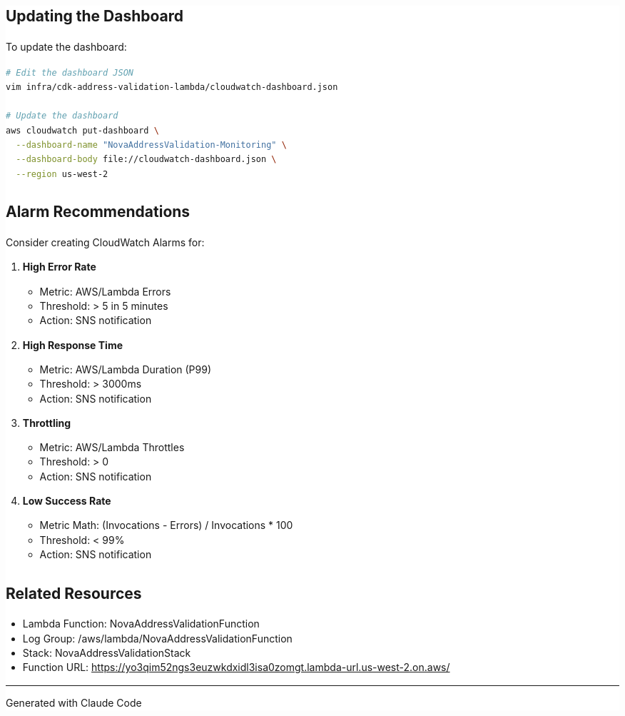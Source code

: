 ## Updating the Dashboard

To update the dashboard:

```bash
# Edit the dashboard JSON
vim infra/cdk-address-validation-lambda/cloudwatch-dashboard.json

# Update the dashboard
aws cloudwatch put-dashboard \
  --dashboard-name "NovaAddressValidation-Monitoring" \
  --dashboard-body file://cloudwatch-dashboard.json \
  --region us-west-2
```

## Alarm Recommendations

Consider creating CloudWatch Alarms for:

1. **High Error Rate**
   - Metric: AWS/Lambda Errors
   - Threshold: > 5 in 5 minutes
   - Action: SNS notification

2. **High Response Time**
   - Metric: AWS/Lambda Duration (P99)
   - Threshold: > 3000ms
   - Action: SNS notification

3. **Throttling**
   - Metric: AWS/Lambda Throttles
   - Threshold: > 0
   - Action: SNS notification

4. **Low Success Rate**
   - Metric Math: (Invocations - Errors) / Invocations * 100
   - Threshold: < 99%
   - Action: SNS notification

## Related Resources

- Lambda Function: NovaAddressValidationFunction
- Log Group: /aws/lambda/NovaAddressValidationFunction
- Stack: NovaAddressValidationStack
- Function URL: https://yo3qim52ngs3euzwkdxidl3isa0zomgt.lambda-url.us-west-2.on.aws/

---
Generated with Claude Code
